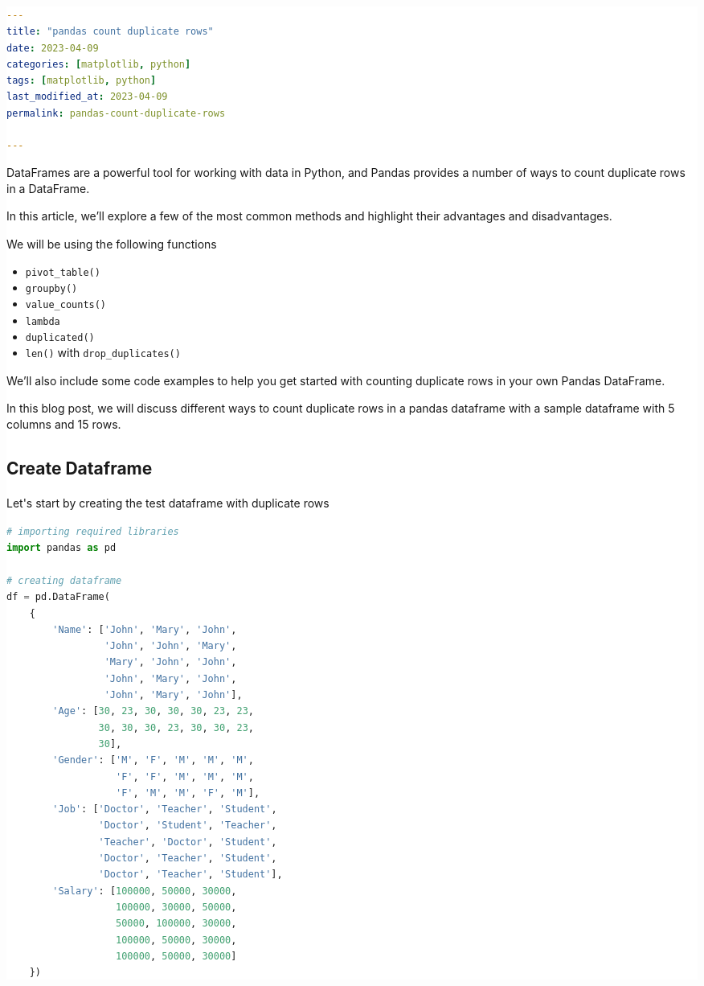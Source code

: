 ```yaml
---
title: "pandas count duplicate rows"
date: 2023-04-09
categories: [matplotlib, python]
tags: [matplotlib, python]
last_modified_at: 2023-04-09
permalink: pandas-count-duplicate-rows

---
```


DataFrames are a powerful tool for working with data in Python, and Pandas provides a number of ways to count duplicate rows in a DataFrame.

In this article, we’ll explore a few of the most common methods and highlight their advantages and disadvantages.

We will be using the following functions

-  `pivot_table()`
-  `groupby()`
-  `value_counts()`
-  `lambda`
-  `duplicated()`
-  `len()` with `drop_duplicates()`

We’ll also include some code examples to help you get started with counting duplicate rows in your own Pandas DataFrame.

In this blog post, we will discuss different ways to count duplicate rows in a pandas dataframe with a sample dataframe with 5 columns and 15 rows.

## Create Dataframe

Let's start by creating the test dataframe with duplicate rows

```python
# importing required libraries
import pandas as pd

# creating dataframe
df = pd.DataFrame(
    {
        'Name': ['John', 'Mary', 'John',
                 'John', 'John', 'Mary',
                 'Mary', 'John', 'John',
                 'John', 'Mary', 'John',
                 'John', 'Mary', 'John'],
        'Age': [30, 23, 30, 30, 30, 23, 23,
                30, 30, 30, 23, 30, 30, 23,
                30],
        'Gender': ['M', 'F', 'M', 'M', 'M',
                   'F', 'F', 'M', 'M', 'M',
                   'F', 'M', 'M', 'F', 'M'],
        'Job': ['Doctor', 'Teacher', 'Student',
                'Doctor', 'Student', 'Teacher',
                'Teacher', 'Doctor', 'Student',
                'Doctor', 'Teacher', 'Student',
                'Doctor', 'Teacher', 'Student'],
        'Salary': [100000, 50000, 30000,
                   100000, 30000, 50000,
                   50000, 100000, 30000,
                   100000, 50000, 30000,
                   100000, 50000, 30000]
    })

```